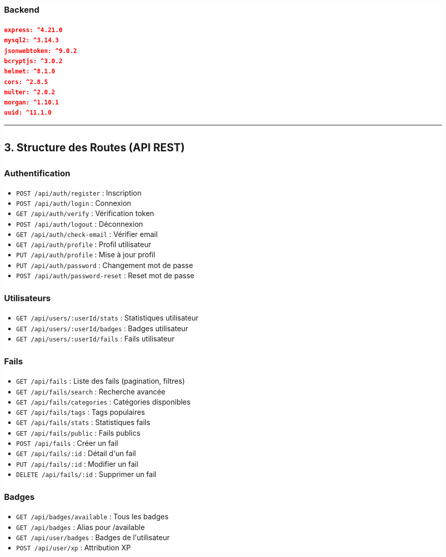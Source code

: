 ### Backend
```json
express: ^4.21.0
mysql2: ^3.14.3
jsonwebtoken: ^9.0.2
bcryptjs: ^3.0.2
helmet: ^8.1.0
cors: ^2.8.5
multer: ^2.0.2
morgan: ^1.10.1
uuid: ^11.1.0
```

---

## 3. Structure des Routes (API REST)

### Authentification
- `POST /api/auth/register` : Inscription
- `POST /api/auth/login` : Connexion
- `GET /api/auth/verify` : Vérification token
- `POST /api/auth/logout` : Déconnexion
- `GET /api/auth/check-email` : Vérifier email
- `GET /api/auth/profile` : Profil utilisateur
- `PUT /api/auth/profile` : Mise à jour profil
- `PUT /api/auth/password` : Changement mot de passe
- `POST /api/auth/password-reset` : Reset mot de passe

### Utilisateurs
- `GET /api/users/:userId/stats` : Statistiques utilisateur
- `GET /api/users/:userId/badges` : Badges utilisateur
- `GET /api/users/:userId/fails` : Fails utilisateur

### Fails
- `GET /api/fails` : Liste des fails (pagination, filtres)
- `GET /api/fails/search` : Recherche avancée
- `GET /api/fails/categories` : Catégories disponibles
- `GET /api/fails/tags` : Tags populaires
- `GET /api/fails/stats` : Statistiques fails
- `GET /api/fails/public` : Fails publics
- `POST /api/fails` : Créer un fail
- `GET /api/fails/:id` : Détail d'un fail
- `PUT /api/fails/:id` : Modifier un fail
- `DELETE /api/fails/:id` : Supprimer un fail

### Badges
- `GET /api/badges/available` : Tous les badges
- `GET /api/badges` : Alias pour /available
- `GET /api/user/badges` : Badges de l'utilisateur
- `POST /api/user/xp` : Attribution XP

